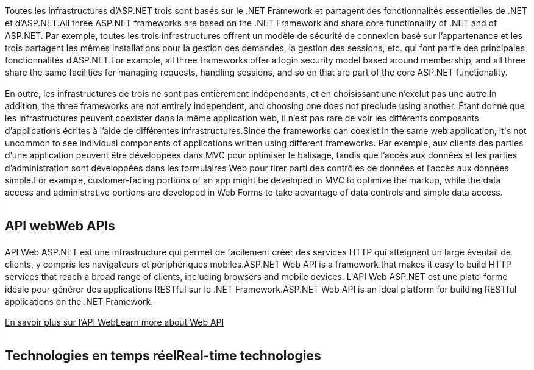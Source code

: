 <span data-ttu-id="658ac-147">Toutes les infrastructures d’ASP.NET trois sont basés sur le .NET Framework et partagent des fonctionnalités essentielles de .NET et d’ASP.NET.</span><span class="sxs-lookup"><span data-stu-id="658ac-147">All three ASP.NET frameworks are based on the .NET Framework and share core functionality of .NET and of ASP.NET.</span></span> <span data-ttu-id="658ac-148">Par exemple, toutes les trois infrastructures offrent un modèle de sécurité de connexion basé sur l’appartenance et les trois partagent les mêmes installations pour la gestion des demandes, la gestion des sessions, etc. qui font partie des principales fonctionnalités d’ASP.NET.</span><span class="sxs-lookup"><span data-stu-id="658ac-148">For example, all three frameworks offer a login security model based around membership, and all three share the same facilities for managing requests, handling sessions, and so on that are part of the core ASP.NET functionality.</span></span>

<span data-ttu-id="658ac-149">En outre, les infrastructures de trois ne sont pas entièrement indépendants, et en choisissant une n’exclut pas une autre.</span><span class="sxs-lookup"><span data-stu-id="658ac-149">In addition, the three frameworks are not entirely independent, and choosing one does not preclude using another.</span></span> <span data-ttu-id="658ac-150">Étant donné que les infrastructures peuvent coexister dans la même application web, il n’est pas rare de voir les différents composants d’applications écrites à l’aide de différentes infrastructures.</span><span class="sxs-lookup"><span data-stu-id="658ac-150">Since the frameworks can coexist in the same web application, it's not uncommon to see individual components of applications written using different frameworks.</span></span> <span data-ttu-id="658ac-151">Par exemple, aux clients des parties d’une application peuvent être développées dans MVC pour optimiser le balisage, tandis que l’accès aux données et les parties d’administration sont développées dans les formulaires Web pour tirer parti des contrôles de données et l’accès aux données simple.</span><span class="sxs-lookup"><span data-stu-id="658ac-151">For example, customer-facing portions of an app might be developed in MVC to optimize the markup, while the data access and administrative portions are developed in Web Forms to take advantage of data controls and simple data access.</span></span>

## <a name="web-apis"></a><span data-ttu-id="658ac-152">API web</span><span class="sxs-lookup"><span data-stu-id="658ac-152">Web APIs</span></span>

<span data-ttu-id="658ac-153">API Web ASP.NET est une infrastructure qui permet de facilement créer des services HTTP qui atteignent un large éventail de clients, y compris les navigateurs et périphériques mobiles.</span><span class="sxs-lookup"><span data-stu-id="658ac-153">ASP.NET Web API is a framework that makes it easy to build HTTP services that reach a broad range of clients, including browsers and mobile devices.</span></span> <span data-ttu-id="658ac-154">L'API Web ASP.NET est une plate-forme idéale pour générer des applications RESTful sur le .NET Framework.</span><span class="sxs-lookup"><span data-stu-id="658ac-154">ASP.NET Web API is an ideal platform for building RESTful applications on the .NET Framework.</span></span>

[<span data-ttu-id="658ac-155">En savoir plus sur l’API Web</span><span class="sxs-lookup"><span data-stu-id="658ac-155">Learn more about Web API</span></span>](web-api/index.md)



## <a name="real-time-technologies"></a><span data-ttu-id="658ac-156">Technologies en temps réel</span><span class="sxs-lookup"><span data-stu-id="658ac-156">Real-time technologies</span></span>
